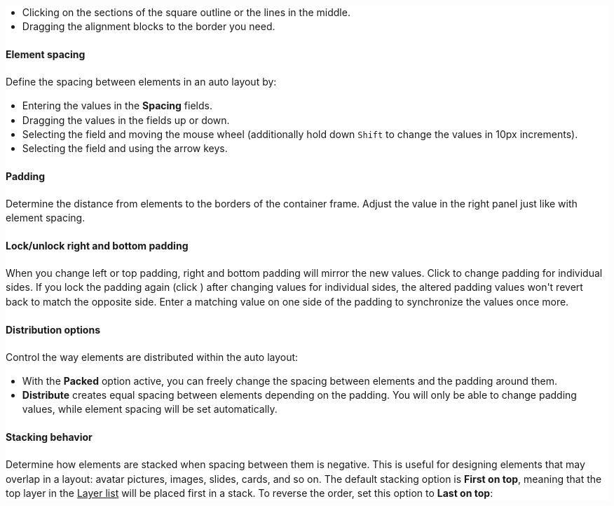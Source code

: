 - Clicking on the sections of the square outline or the lines in the middle.
- Dragging the alignment blocks to the border you need.

<video autoplay="" muted="" loop="" playsinline="" width="auto" poster="/public/autolayout_alignment.png" height="auto"><source src="/public/autolayout_alignment.mp4" type="video/mp4"></video>

#### Element spacing

Define the spacing between elements in an auto layout by:

- Entering the values in the **Spacing** fields.
- Dragging the values in the fields up or down.
- Selecting the field and moving the mouse wheel (additionally hold down `Shift` to change the values in 10px increments).
- Selecting the field and using the arrow keys.

<video autoplay="" muted="" loop="" playsinline="" width="auto" poster="/public/autolayout_spacing.png" height="auto"><source src="/public/autolayout_spacing.mp4" type="video/mp4"></video>

#### Padding

Determine the distance from elements to the borders of the container frame. Adjust the value in the right panel just like with element spacing. 

#### Lock/unlock right and bottom padding

When you change left or top padding, right and bottom padding will mirror the new values. Click <embed type="image/svg+xml" alt="unlock_padding" src="https://cdn-eu.icons8.com/docs/M9n6bSgrBEaWHOHZwLkY3A/PpXulR2e9ECMC6HIzjsYIQ.svg" width="10" /> to change padding for individual sides. If you lock the padding again (click <embed type="image/svg+xml" alt="lock_padding" src="https://cdn-eu.icons8.com/docs/M9n6bSgrBEaWHOHZwLkY3A/Ik9qCzk510aNl1A3Oi-Grw.svg" width="16" />) after changing values for individual sides, the altered padding values won't revert back to match the opposite side. Enter a matching value on one side of the padding to synchronize the values once more.

#### Distribution options

Control the way elements are distributed within the auto layout:
- With the **Packed** option active, you can freely change the spacing between elements and the padding around them. 
- **Distribute** creates equal spacing between elements depending on the padding. You will only be able to change padding values, while element spacing will be set automatically.

<video autoplay="" muted="" loop="" playsinline="" width="auto" poster="/public/autolayout_distribute.png" height="auto"><source src="/public/autolayout_distribute.mp4" type="video/mp4"></video>

#### Stacking behavior

Determine how elements are stacked when spacing between them is negative. This is useful for designing elements that may overlap in a layout: avatar pictures, images, slides, cards, and so on. The default stacking option is **First on top**, meaning that the top layer in the <a href="https://lunacy.docs.icons8.com/interface/#layer-list" target="_blank">Layer list</a> will be placed first in a stack. To reverse the order, set this option to **Last on top**:

<video autoplay="" muted="" loop="" playsinline="" width="auto" poster="/public/autolayout_stacking.png" height="auto"><source src="/public/autolayout_stacking.mp4" type="video/mp4"></video>
